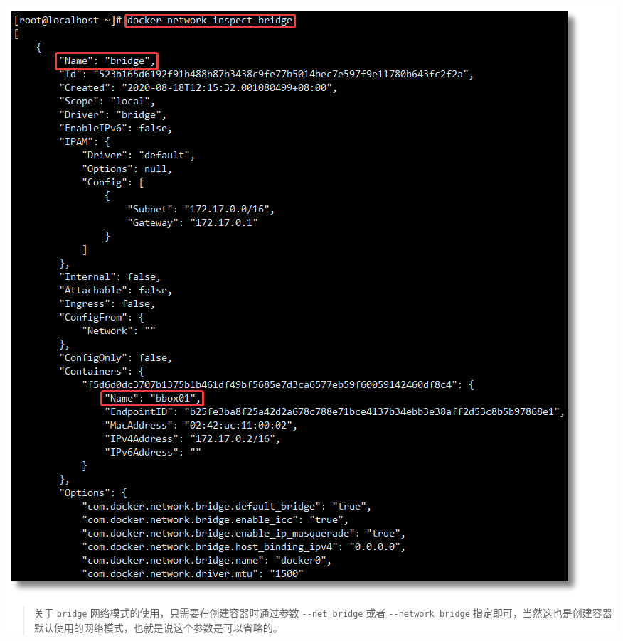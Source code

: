 [![/resources/articles/docker/image-20200818123335083.png](Docker&Docker-Compose实战-哈喽沃德.assets/image-20241025145538350.png)](Docker&Docker-Compose实战-哈喽沃德.assets/image-20241025145538350.png)

> 关于 `bridge` 网络模式的使用，只需要在创建容器时通过参数 `--net bridge` 或者 `--network bridge` 指定即可，当然这也是创建容器默认使用的网络模式，也就是说这个参数是可以省略的。
